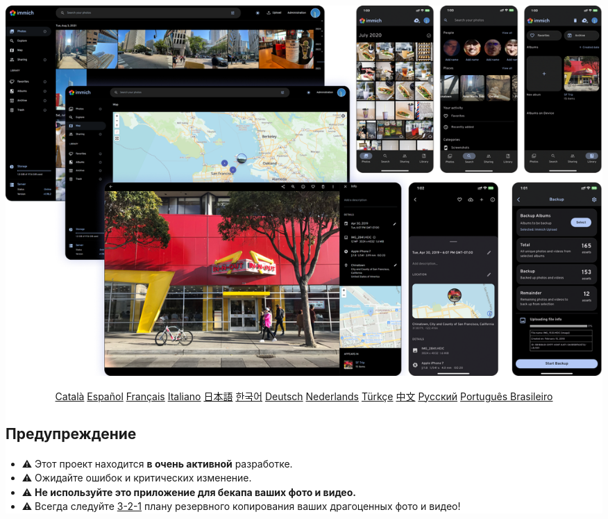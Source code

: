 <img src="../design/immich-screenshots.png" title="Main Screenshot">
</a>
<br/>
<p align="center">
  <a href="README_ca_ES.md">Català</a>
  <a href="README_es_ES.md">Español</a>
  <a href="README_fr_FR.md">Français</a>
  <a href="README_it_IT.md">Italiano</a>
  <a href="README_ja_JP.md">日本語</a>
  <a href="README_ko_KR.md">한국어</a>
  <a href="README_de_DE.md">Deutsch</a>
  <a href="README_nl_NL.md">Nederlands</a>
  <a href="README_tr_TR.md">Türkçe</a>
  <a href="README_zh_CN.md">中文</a>
  <a href="README_ru_RU.md">Русский</a>
  <a href="README_pt_BR.md">Português Brasileiro</a>
</p>

## Предупреждение

- ⚠️ Этот проект находится **в очень активной** разработке.
- ⚠️ Ожидайте ошибок и критических изменение.
- ⚠️ **Не используйте это приложение для бекапа ваших фото и видео.**
- ⚠️ Всегда следуйте [3-2-1](https://www.backblaze.com/blog/the-3-2-1-backup-strategy/) плану резервного копирования ваших драгоценных фото и видео!
